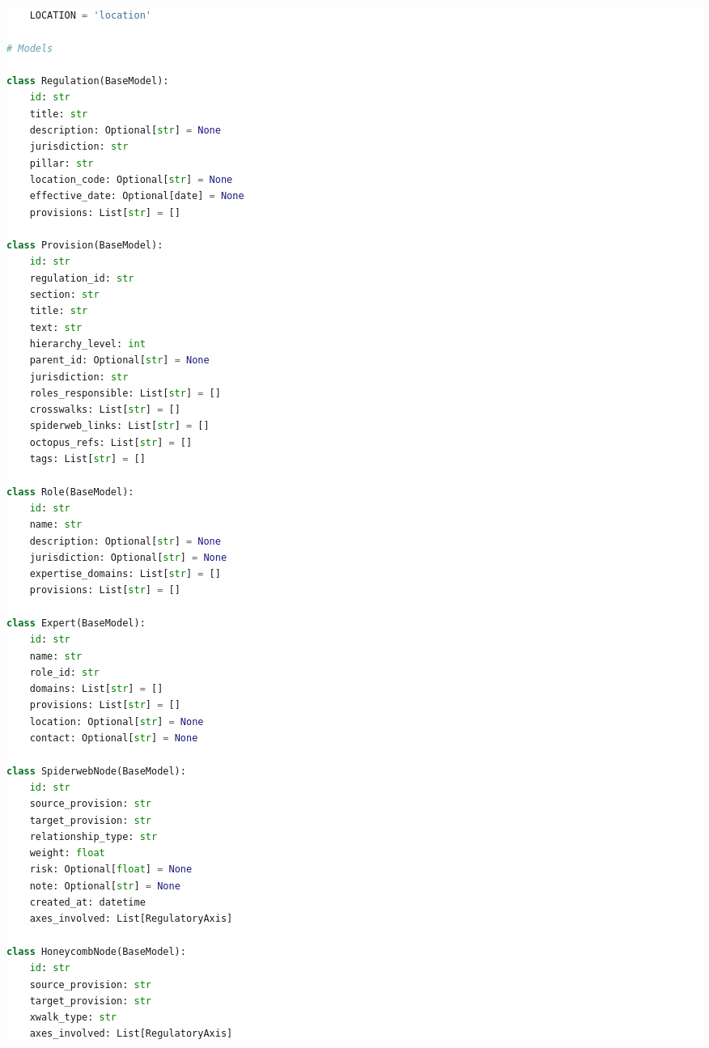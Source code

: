 ```python
    LOCATION = 'location'

# Models

class Regulation(BaseModel):
    id: str
    title: str
    description: Optional[str] = None
    jurisdiction: str
    pillar: str
    location_code: Optional[str] = None
    effective_date: Optional[date] = None
    provisions: List[str] = []

class Provision(BaseModel):
    id: str
    regulation_id: str
    section: str
    title: str
    text: str
    hierarchy_level: int
    parent_id: Optional[str] = None
    jurisdiction: str
    roles_responsible: List[str] = []
    crosswalks: List[str] = []
    spiderweb_links: List[str] = []
    octopus_refs: List[str] = []
    tags: List[str] = []

class Role(BaseModel):
    id: str
    name: str
    description: Optional[str] = None
    jurisdiction: Optional[str] = None
    expertise_domains: List[str] = []
    provisions: List[str] = []

class Expert(BaseModel):
    id: str
    name: str
    role_id: str
    domains: List[str] = []
    provisions: List[str] = []
    location: Optional[str] = None
    contact: Optional[str] = None

class SpiderwebNode(BaseModel):
    id: str
    source_provision: str
    target_provision: str
    relationship_type: str
    weight: float
    risk: Optional[float] = None
    note: Optional[str] = None
    created_at: datetime
    axes_involved: List[RegulatoryAxis]

class HoneycombNode(BaseModel):
    id: str
    source_provision: str
    target_provision: str
    xwalk_type: str
    axes_involved: List[RegulatoryAxis]
```